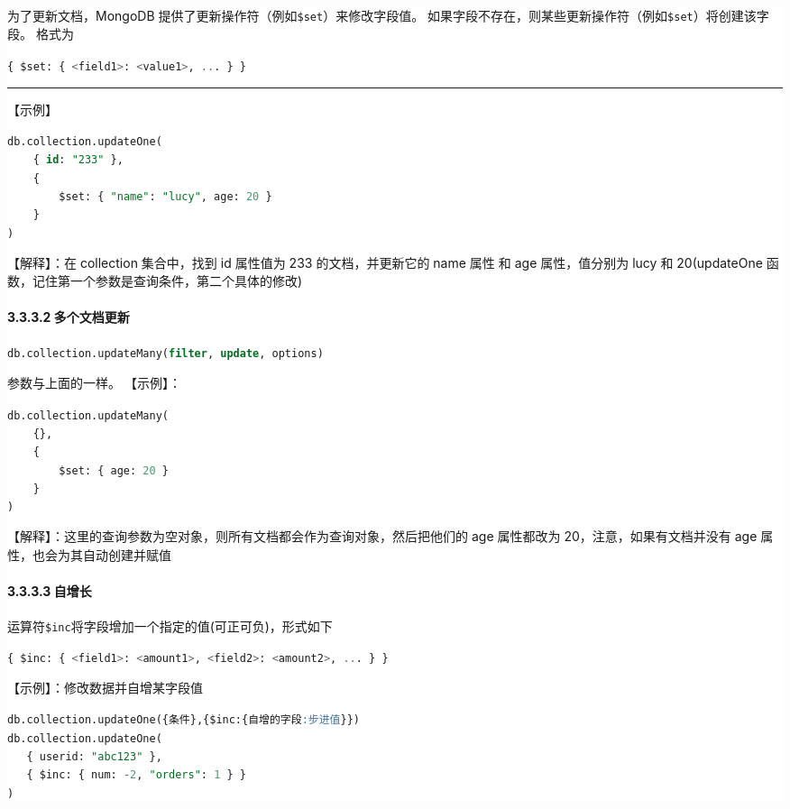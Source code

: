 为了更新文档，MongoDB 提供了更新操作符（例如`$set`）来修改字段值。
如果字段不存在，则某些更新操作符（例如`$set`）将创建该字段。 格式为

```sql
{ $set: { <field1>: <value1>, ... } }
```

---

【示例】

```sql
db.collection.updateOne(
    { id: "233" },
    {
        $set: { "name": "lucy", age: 20 }
    }
)
```

【解释】：在 collection 集合中，找到 id 属性值为 233 的文档，并更新它的 name 属性 和 age 属性，值分别为 lucy 和 20(updateOne 函数，记住第一个参数是查询条件，第二个具体的修改)

#### 3.3.3.2 多个文档更新

```sql
db.collection.updateMany(filter, update, options)
```

参数与上面的一样。
【示例】：

```sql
db.collection.updateMany(
    {},
    {
        $set: { age: 20 }
    }
)
```

【解释】：这里的查询参数为空对象，则所有文档都会作为查询对象，然后把他们的 age 属性都改为 20，注意，如果有文档并没有 age 属性，也会为其自动创建并赋值

#### 3.3.3.3 自增长

运算符`$inc`将字段增加一个指定的值(可正可负)，形式如下

```sql
{ $inc: { <field1>: <amount1>, <field2>: <amount2>, ... } }
```

【示例】：修改数据并自增某字段值

```sql
db.collection.updateOne({条件},{$inc:{自增的字段:步进值}})
db.collection.updateOne(
   { userid: "abc123" },
   { $inc: { num: -2, "orders": 1 } }
)
```
